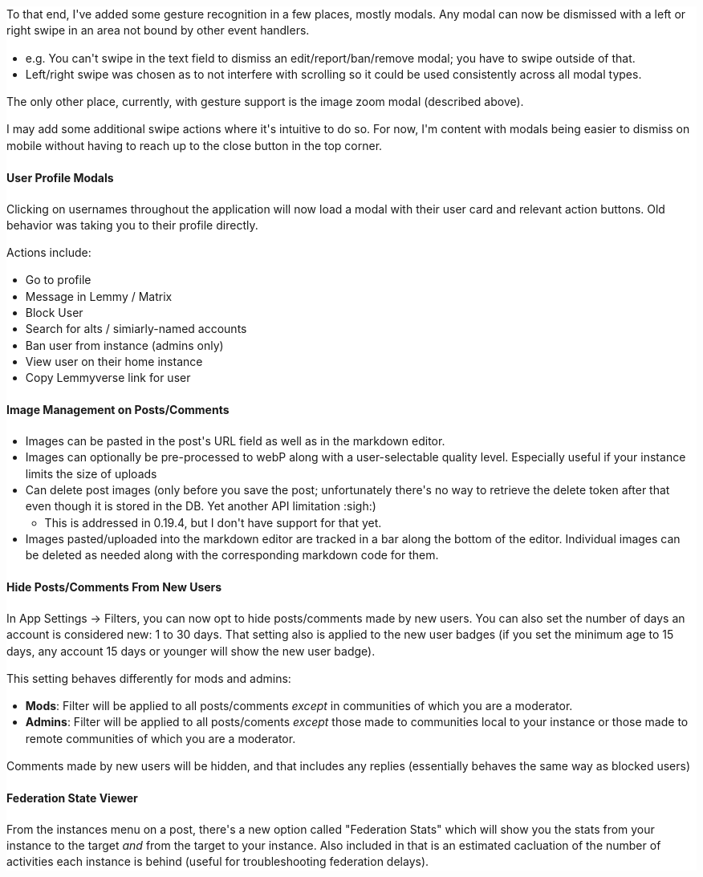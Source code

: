 To that end, I've added some gesture recognition in a few places, mostly modals.  Any modal can now be dismissed with a left or right swipe in an area not bound by other event handlers.
- e.g.  You can't swipe in the text field to dismiss an edit/report/ban/remove modal; you have to swipe outside of that. 
- Left/right swipe was chosen as to not interfere with scrolling so it could be used consistently across all modal types.

The only other place, currently, with gesture support is the image zoom modal (described above).

I may add some additional swipe actions where it's intuitive to do so.  For now, I'm content with modals being easier to dismiss on mobile without having to reach up to the close button in the top corner.

#### User Profile Modals
Clicking on usernames throughout the application will now load a modal with their user card and relevant action buttons. Old behavior was taking you to their profile directly.  

Actions include:
- Go to profile
- Message in Lemmy / Matrix
- Block User
- Search for alts / simiarly-named accounts
- Ban user from instance (admins only)
- View user on their home instance
- Copy Lemmyverse link for user

#### Image Management on  Posts/Comments
- Images can be pasted in the post's URL field as well as in the markdown editor.  
- Images can optionally be pre-processed to webP along with a user-selectable quality level. Especially useful if your instance limits the size of uploads
- Can delete post images (only before you save the post; unfortunately there's no way to retrieve the delete token after that even though it is stored in the DB. Yet another API limitation :sigh:)
    - This is addressed in 0.19.4, but I don't have support for that yet.
- Images pasted/uploaded into the markdown editor are tracked in a bar along the bottom of the editor. Individual images can be deleted as needed along with the corresponding markdown code for them.


#### Hide Posts/Comments From New Users
In App Settings -> Filters, you can now opt to hide posts/comments made by new users.  You can also set the number of days an account is considered new: 1 to 30 days.  That setting also is applied to the new user badges (if you set the minimum age to 15 days, any account 15 days or younger will show the new user badge).

This setting behaves differently for mods and admins:
- **Mods**:  Filter will be applied to all posts/comments _except_ in communities of which you are a moderator. 
- **Admins**:  Filter will be applied to all posts/coments _except_ those made to communities local to your instance or those made to remote communities of which you are a moderator.

Comments made by new users will be hidden, and that includes any replies (essentially behaves the same way as blocked users)

#### Federation State Viewer
From the instances menu on a post, there's a new option called "Federation Stats" which will show you the stats from your instance to the target _and_ from the target to your instance.  Also included in that is an estimated cacluation of the number of activities each instance is behind (useful for troubleshooting federation delays).

